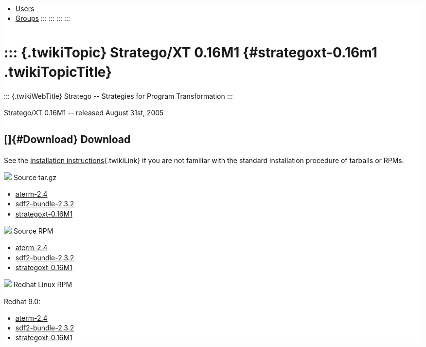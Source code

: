 
-   [Users](http://www.program-transformation.org/view/Main/TWikiUsers)
-   [Groups](http://www.program-transformation.org/view/Main/TWikiGroups)
:::
:::
:::
:::

::: {.twikiTopic}
Stratego/XT 0.16M1 {#strategoxt-0.16m1 .twikiTopicTitle}
==================

::: {.twikiWebTitle}
Stratego \-- Strategies for Program Transformation
:::

Stratego/XT 0.16M1 \-- released August 31st, 2005

[]{#Download} Download
----------------------

See the [installation
instructions](InstallationInstructions){.twikiLink} if you are not
familiar with the standard installation procedure of tarballs or RPMs.

![](http://losser.st-lab.cs.uu.nl/~mbravenb/images/src-pkg.png) Source
tar.gz

-   [aterm-2.4](http://www.cwi.nl/projects/MetaEnv/aterm/aterm-2.4.tar.gz)
-   [sdf2-bundle-2.3.2](ftp://ftp.stratego-language.org/pub/stratego/sdf2/sdf2-bundle-2.3.2/sdf2-bundle-2.3.2.tar.gz)
-   [strategoxt-0.16M1](ftp://ftp.stratego-language.org/pub/stratego/StrategoXT/strategoxt-0.16M1/strategoxt-0.16M1.tar.gz)

![](http://losser.st-lab.cs.uu.nl/~mbravenb/images/src-pkg.png) Source
RPM

-   [aterm-2.4](ftp://ftp.stratego-language.org/pub/stratego/aterm/aterm-2.4/src-rpm/aterm-2.4-1.src.rpm)
-   [sdf2-bundle-2.3.2](ftp://ftp.stratego-language.org/pub/stratego/sdf2/sdf2-bundle-2.3.2/src-rpm/sdf2-bundle-2.3.2-12506.src.rpm)
-   [strategoxt-0.16M1](ftp://ftp.stratego-language.org/pub/stratego/StrategoXT/strategoxt-0.16M1/src-rpm/strategoxt-0.16M1-1.src.rpm)

![](http://losser.st-lab.cs.uu.nl/~mbravenb/images/redhat.png) Redhat
Linux RPM

Redhat 9.0:

-   [aterm-2.4](ftp://ftp.stratego-language.org/pub/stratego/aterm/aterm-2.4/redhat-9/aterm-2.4-1.i386.rpm)
-   [sdf2-bundle-2.3.2](ftp://ftp.stratego-language.org/pub/stratego/sdf2/sdf2-bundle-2.3.2/redhat-9/sdf2-bundle-2.3.2-12506.i386.rpm)
-   [strategoxt-0.16M1](ftp://ftp.stratego-language.org/pub/stratego/StrategoXT/strategoxt-0.16M1/redhat-9/strategoxt-0.16M1-1.i386.rpm)
